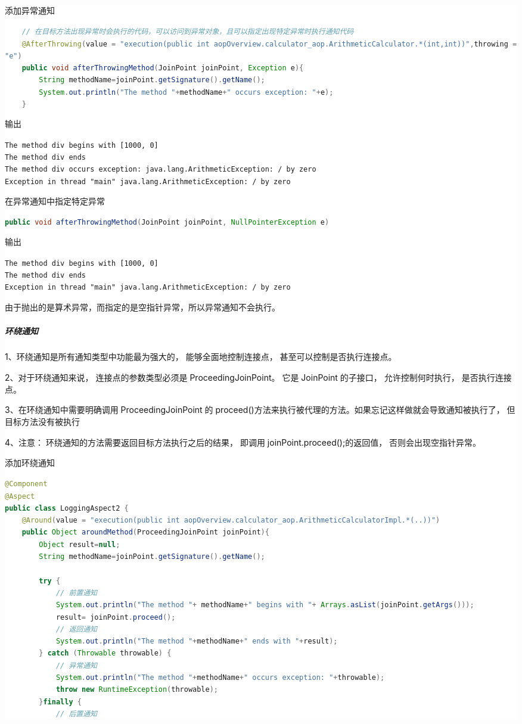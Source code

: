 添加异常通知

```java
    // 在目标方法出现异常时会执行的代码，可以访问到异常对象，且可以指定出现特定异常时执行通知代码
    @AfterThrowing(value = "execution(public int aopOverview.calculator_aop.ArithmeticCalculator.*(int,int))",throwing = "e")
    public void afterThrowingMethod(JoinPoint joinPoint, Exception e){
        String methodName=joinPoint.getSignature().getName();
        System.out.println("The method "+methodName+" occurs exception: "+e);
    }
```

输出

```
The method div begins with [1000, 0]
The method div ends
The method div occurs exception: java.lang.ArithmeticException: / by zero
Exception in thread "main" java.lang.ArithmeticException: / by zero
```

在异常通知中指定特定异常

```java
public void afterThrowingMethod(JoinPoint joinPoint, NullPointerException e)
```

输出

```
The method div begins with [1000, 0]
The method div ends
Exception in thread "main" java.lang.ArithmeticException: / by zero
```

由于抛出的是算术异常，而指定的是空指针异常，所以异常通知不会执行。

##### 环绕通知 

1、环绕通知是所有通知类型中功能最为强大的， 能够全面地控制连接点， 甚至可以控制是否执行连接点。 

2、对于环绕通知来说， 连接点的参数类型必须是 ProceedingJoinPoint。 它是 JoinPoint 的子接口， 允许控制何时执行， 是否执行连接点。 

3、在环绕通知中需要明确调用 ProceedingJoinPoint 的 proceed()方法来执行被代理的方法。如果忘记这样做就会导致通知被执行了， 但目标方法没有被执行 

4、注意： 环绕通知的方法需要返回目标方法执行之后的结果， 即调用 joinPoint.proceed();的返回值， 否则会出现空指针异常。 

添加环绕通知

```java
@Component
@Aspect
public class LoggingAspect2 {
    @Around(value = "execution(public int aopOverview.calculator_aop.ArithmeticCalculatorImpl.*(..))")
    public Object aroundMethod(ProceedingJoinPoint joinPoint){
        Object result=null;
        String methodName=joinPoint.getSignature().getName();

        try {
            // 前置通知
            System.out.println("The method "+ methodName+" begins with "+ Arrays.asList(joinPoint.getArgs()));
            result= joinPoint.proceed();
            // 返回通知
            System.out.println("The method "+methodName+" ends with "+result);
        } catch (Throwable throwable) {
            // 异常通知
            System.out.println("The method "+methodName+" occurs exception: "+throwable);
            throw new RuntimeException(throwable);
        }finally {
            // 后置通知
```